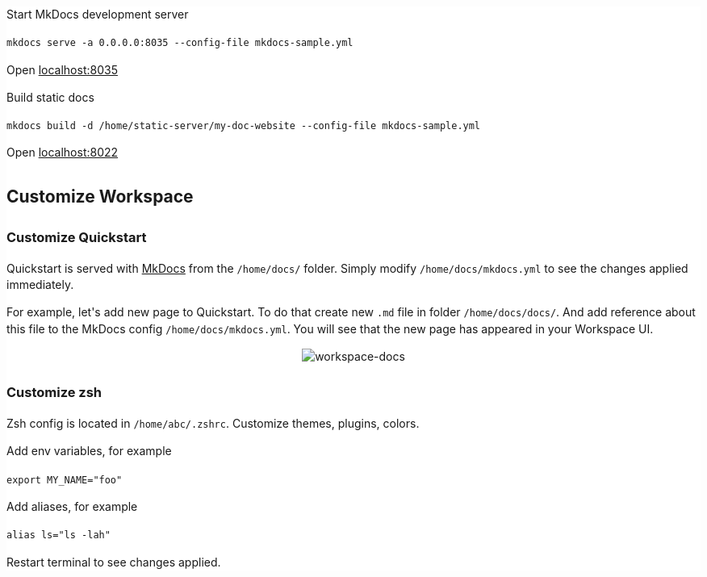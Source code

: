 Start MkDocs development server 

```
mkdocs serve -a 0.0.0.0:8035 --config-file mkdocs-sample.yml
```

Open [localhost:8035](http://localhost:8035/) 

Build static docs 

```
mkdocs build -d /home/static-server/my-doc-website --config-file mkdocs-sample.yml
```

Open [localhost:8022](http://localhost:8022/)


## Customize Workspace

### Customize Quickstart

Quickstart is served with [MkDocs](https://www.mkdocs.org/) from the `/home/docs/` folder. Simply modify `/home/docs/mkdocs.yml` to 
see the changes applied immediately. 

For example, let's add new page to Quickstart. To do that create new `.md` file in folder `/home/docs/docs/`. 
And add reference about this file to the MkDocs config `/home/docs/mkdocs.yml`. You will see that 
the new page has appeared in your Workspace UI.

<p align="center">
  <img src="https://raw.githubusercontent.com/bluxmit/alnoda-workspaces/main/workspaces/python-workspace/img/workspace-docs.gif" alt="workspace-docs" width="900">
</p>

### Customize zsh

Zsh config is located in `/home/abc/.zshrc`. Customize themes, plugins, colors.  

Add env variables, for example 

```
export MY_NAME="foo"
```

Add aliases, for example 

```
alias ls="ls -lah"
```

Restart terminal to see changes applied.


